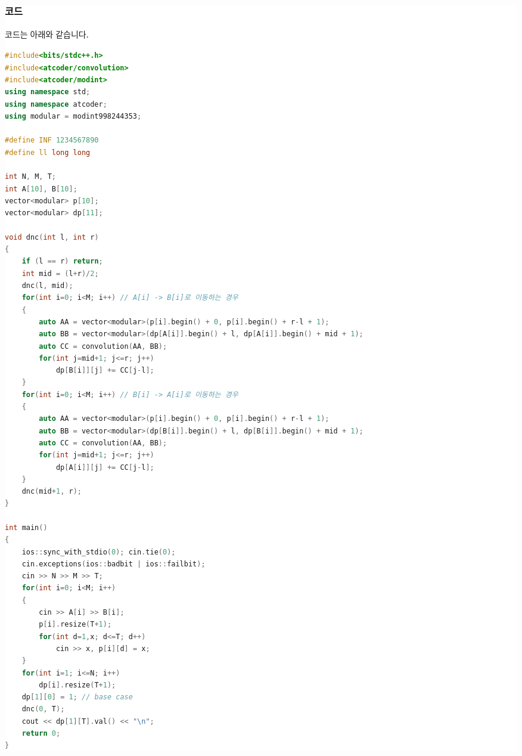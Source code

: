 
### 코드

코드는 아래와 같습니다.

```cpp
#include<bits/stdc++.h>
#include<atcoder/convolution>
#include<atcoder/modint>
using namespace std;
using namespace atcoder;
using modular = modint998244353;

#define INF 1234567890
#define ll long long

int N, M, T;
int A[10], B[10];
vector<modular> p[10];
vector<modular> dp[11];

void dnc(int l, int r)
{
	if (l == r) return;
	int mid = (l+r)/2;
	dnc(l, mid);
	for(int i=0; i<M; i++) // A[i] -> B[i]로 이동하는 경우
	{
		auto AA = vector<modular>(p[i].begin() + 0, p[i].begin() + r-l + 1);
		auto BB = vector<modular>(dp[A[i]].begin() + l, dp[A[i]].begin() + mid + 1);
		auto CC = convolution(AA, BB);
		for(int j=mid+1; j<=r; j++)
			dp[B[i]][j] += CC[j-l];
	}
	for(int i=0; i<M; i++) // B[i] -> A[i]로 이동하는 경우
	{
		auto AA = vector<modular>(p[i].begin() + 0, p[i].begin() + r-l + 1);
		auto BB = vector<modular>(dp[B[i]].begin() + l, dp[B[i]].begin() + mid + 1);
		auto CC = convolution(AA, BB);
		for(int j=mid+1; j<=r; j++)
			dp[A[i]][j] += CC[j-l];
	}
	dnc(mid+1, r);
}

int main()
{
	ios::sync_with_stdio(0); cin.tie(0);
	cin.exceptions(ios::badbit | ios::failbit);
	cin >> N >> M >> T;
	for(int i=0; i<M; i++)
	{
		cin >> A[i] >> B[i];
		p[i].resize(T+1);
		for(int d=1,x; d<=T; d++)
			cin >> x, p[i][d] = x;
	}
	for(int i=1; i<=N; i++)
		dp[i].resize(T+1);
	dp[1][0] = 1; // base case
	dnc(0, T);
	cout << dp[1][T].val() << "\n";
	return 0;
}
```